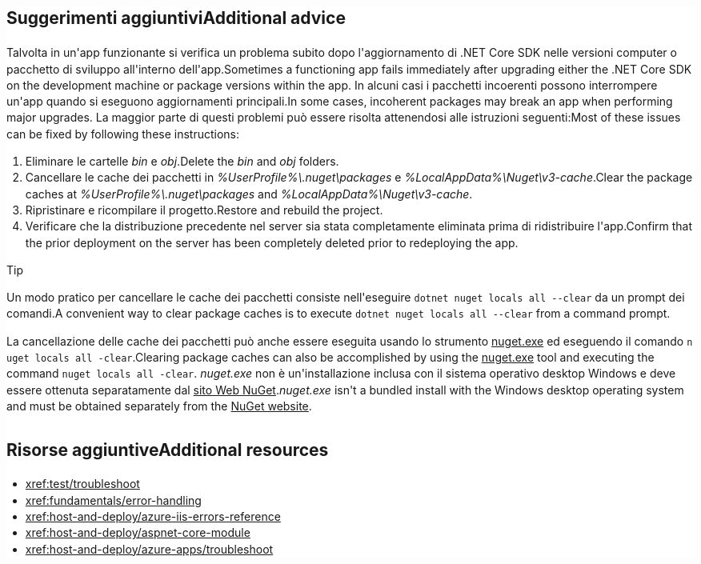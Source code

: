 ## <a name="additional-advice"></a><span data-ttu-id="500c0-251">Suggerimenti aggiuntivi</span><span class="sxs-lookup"><span data-stu-id="500c0-251">Additional advice</span></span>

<span data-ttu-id="500c0-252">Talvolta in un'app funzionante si verifica un problema subito dopo l'aggiornamento di .NET Core SDK nelle versioni computer o pacchetto di sviluppo all'interno dell'app.</span><span class="sxs-lookup"><span data-stu-id="500c0-252">Sometimes a functioning app fails immediately after upgrading either the .NET Core SDK on the development machine or package versions within the app.</span></span> <span data-ttu-id="500c0-253">In alcuni casi i pacchetti incoerenti possono interrompere un'app quando si eseguono aggiornamenti principali.</span><span class="sxs-lookup"><span data-stu-id="500c0-253">In some cases, incoherent packages may break an app when performing major upgrades.</span></span> <span data-ttu-id="500c0-254">La maggior parte di questi problemi può essere risolta attenendosi alle istruzioni seguenti:</span><span class="sxs-lookup"><span data-stu-id="500c0-254">Most of these issues can be fixed by following these instructions:</span></span>

1. <span data-ttu-id="500c0-255">Eliminare le cartelle *bin* e *obj*.</span><span class="sxs-lookup"><span data-stu-id="500c0-255">Delete the *bin* and *obj* folders.</span></span>
1. <span data-ttu-id="500c0-256">Cancellare le cache dei pacchetti in *%UserProfile%\\.nuget\\packages* e *%LocalAppData%\\Nuget\\v3-cache*.</span><span class="sxs-lookup"><span data-stu-id="500c0-256">Clear the package caches at *%UserProfile%\\.nuget\\packages* and *%LocalAppData%\\Nuget\\v3-cache*.</span></span>
1. <span data-ttu-id="500c0-257">Ripristinare e ricompilare il progetto.</span><span class="sxs-lookup"><span data-stu-id="500c0-257">Restore and rebuild the project.</span></span>
1. <span data-ttu-id="500c0-258">Verificare che la distribuzione precedente nel server sia stata completamente eliminata prima di ridistribuire l'app.</span><span class="sxs-lookup"><span data-stu-id="500c0-258">Confirm that the prior deployment on the server has been completely deleted prior to redeploying the app.</span></span>

> [!TIP]
> <span data-ttu-id="500c0-259">Un modo pratico per cancellare le cache dei pacchetti consiste nell'eseguire `dotnet nuget locals all --clear` da un prompt dei comandi.</span><span class="sxs-lookup"><span data-stu-id="500c0-259">A convenient way to clear package caches is to execute `dotnet nuget locals all --clear` from a command prompt.</span></span>
>
> <span data-ttu-id="500c0-260">La cancellazione delle cache dei pacchetti può anche essere eseguita usando lo strumento [nuget.exe](https://www.nuget.org/downloads) ed eseguendo il comando `nuget locals all -clear`.</span><span class="sxs-lookup"><span data-stu-id="500c0-260">Clearing package caches can also be accomplished by using the [nuget.exe](https://www.nuget.org/downloads) tool and executing the command `nuget locals all -clear`.</span></span> <span data-ttu-id="500c0-261">*nuget.exe* non è un'installazione inclusa con il sistema operativo desktop Windows e deve essere ottenuta separatamente dal [sito Web NuGet](https://www.nuget.org/downloads).</span><span class="sxs-lookup"><span data-stu-id="500c0-261">*nuget.exe* isn't a bundled install with the Windows desktop operating system and must be obtained separately from the [NuGet website](https://www.nuget.org/downloads).</span></span>

## <a name="additional-resources"></a><span data-ttu-id="500c0-262">Risorse aggiuntive</span><span class="sxs-lookup"><span data-stu-id="500c0-262">Additional resources</span></span>

* <xref:test/troubleshoot>
* <xref:fundamentals/error-handling>
* <xref:host-and-deploy/azure-iis-errors-reference>
* <xref:host-and-deploy/aspnet-core-module>
* <xref:host-and-deploy/azure-apps/troubleshoot>
